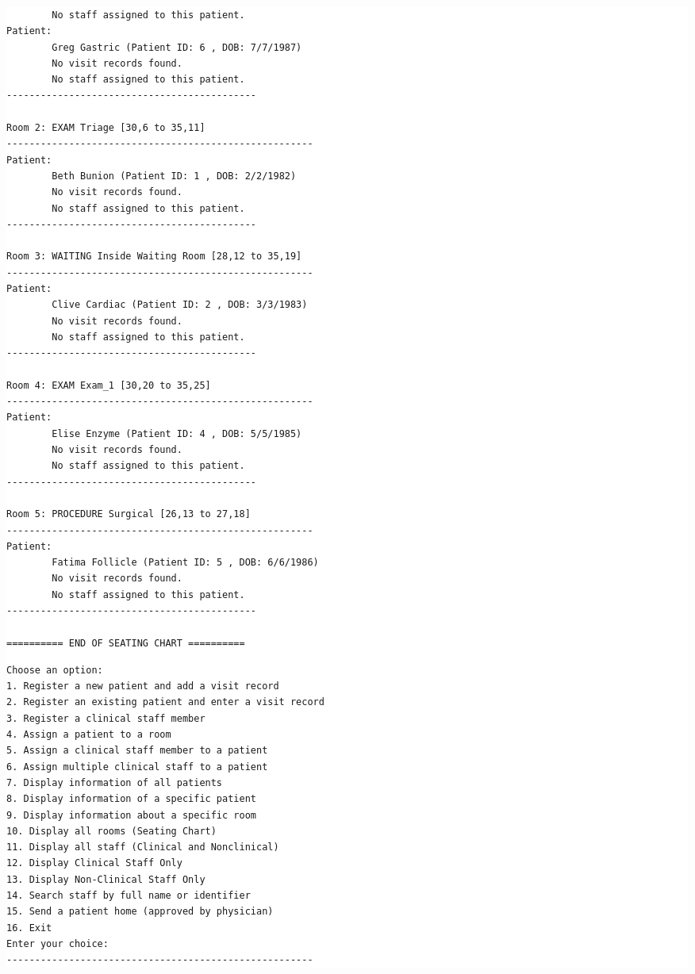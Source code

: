 ```
        No staff assigned to this patient.
Patient:
        Greg Gastric (Patient ID: 6 , DOB: 7/7/1987)
        No visit records found.
        No staff assigned to this patient.
--------------------------------------------

Room 2: EXAM Triage [30,6 to 35,11]
------------------------------------------------------
Patient:
        Beth Bunion (Patient ID: 1 , DOB: 2/2/1982)
        No visit records found.
        No staff assigned to this patient.
--------------------------------------------

Room 3: WAITING Inside Waiting Room [28,12 to 35,19]
------------------------------------------------------
Patient:
        Clive Cardiac (Patient ID: 2 , DOB: 3/3/1983)
        No visit records found.
        No staff assigned to this patient.
--------------------------------------------

Room 4: EXAM Exam_1 [30,20 to 35,25]
------------------------------------------------------
Patient:
        Elise Enzyme (Patient ID: 4 , DOB: 5/5/1985)
        No visit records found.
        No staff assigned to this patient.
--------------------------------------------

Room 5: PROCEDURE Surgical [26,13 to 27,18]
------------------------------------------------------
Patient:
        Fatima Follicle (Patient ID: 5 , DOB: 6/6/1986)
        No visit records found.
        No staff assigned to this patient.
--------------------------------------------

========== END OF SEATING CHART ==========
```

```
Choose an option:
1. Register a new patient and add a visit record
2. Register an existing patient and enter a visit record
3. Register a clinical staff member
4. Assign a patient to a room
5. Assign a clinical staff member to a patient
6. Assign multiple clinical staff to a patient
7. Display information of all patients
8. Display information of a specific patient
9. Display information about a specific room
10. Display all rooms (Seating Chart)
11. Display all staff (Clinical and Nonclinical)
12. Display Clinical Staff Only
13. Display Non-Clinical Staff Only
14. Search staff by full name or identifier
15. Send a patient home (approved by physician)
16. Exit
Enter your choice:
------------------------------------------------------
```
